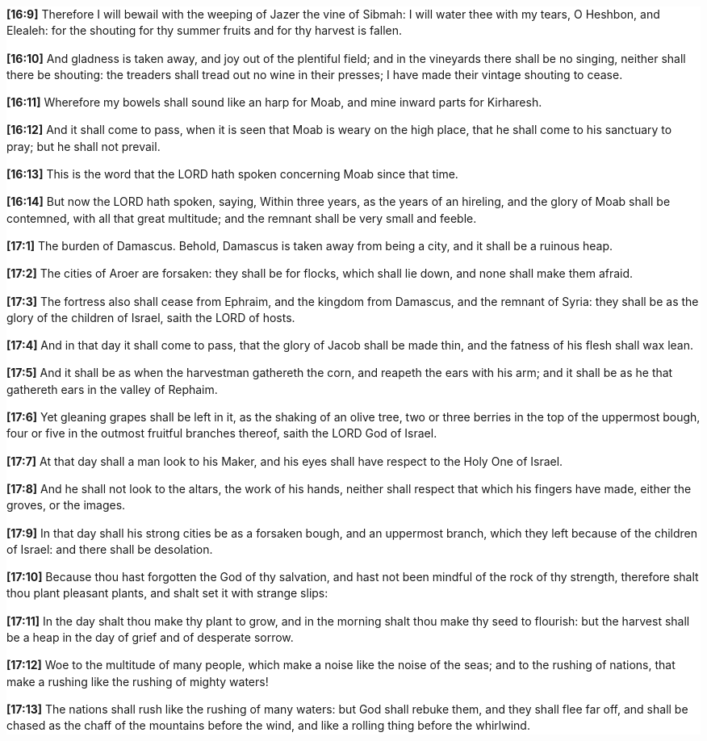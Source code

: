 **[16:9]** Therefore I will bewail with the weeping of Jazer the vine of Sibmah: I will water thee with my tears, O Heshbon, and Elealeh: for the shouting for thy summer fruits and for thy harvest is fallen.

**[16:10]** And gladness is taken away, and joy out of the plentiful field; and in the vineyards there shall be no singing, neither shall there be shouting: the treaders shall tread out no wine in their presses; I have made their vintage shouting to cease.

**[16:11]** Wherefore my bowels shall sound like an harp for Moab, and mine inward parts for Kirharesh.

**[16:12]** And it shall come to pass, when it is seen that Moab is weary on the high place, that he shall come to his sanctuary to pray; but he shall not prevail.

**[16:13]** This is the word that the LORD hath spoken concerning Moab since that time.

**[16:14]** But now the LORD hath spoken, saying, Within three years, as the years of an hireling, and the glory of Moab shall be contemned, with all that great multitude; and the remnant shall be very small and feeble.

**[17:1]** The burden of Damascus. Behold, Damascus is taken away from being a city, and it shall be a ruinous heap.

**[17:2]** The cities of Aroer are forsaken: they shall be for flocks, which shall lie down, and none shall make them afraid.

**[17:3]** The fortress also shall cease from Ephraim, and the kingdom from Damascus, and the remnant of Syria: they shall be as the glory of the children of Israel, saith the LORD of hosts.

**[17:4]** And in that day it shall come to pass, that the glory of Jacob shall be made thin, and the fatness of his flesh shall wax lean.

**[17:5]** And it shall be as when the harvestman gathereth the corn, and reapeth the ears with his arm; and it shall be as he that gathereth ears in the valley of Rephaim.

**[17:6]** Yet gleaning grapes shall be left in it, as the shaking of an olive tree, two or three berries in the top of the uppermost bough, four or five in the outmost fruitful branches thereof, saith the LORD God of Israel.

**[17:7]** At that day shall a man look to his Maker, and his eyes shall have respect to the Holy One of Israel.

**[17:8]** And he shall not look to the altars, the work of his hands, neither shall respect that which his fingers have made, either the groves, or the images.

**[17:9]** In that day shall his strong cities be as a forsaken bough, and an uppermost branch, which they left because of the children of Israel: and there shall be desolation.

**[17:10]** Because thou hast forgotten the God of thy salvation, and hast not been mindful of the rock of thy strength, therefore shalt thou plant pleasant plants, and shalt set it with strange slips:

**[17:11]** In the day shalt thou make thy plant to grow, and in the morning shalt thou make thy seed to flourish: but the harvest shall be a heap in the day of grief and of desperate sorrow.

**[17:12]** Woe to the multitude of many people, which make a noise like the noise of the seas; and to the rushing of nations, that make a rushing like the rushing of mighty waters!

**[17:13]** The nations shall rush like the rushing of many waters: but God shall rebuke them, and they shall flee far off, and shall be chased as the chaff of the mountains before the wind, and like a rolling thing before the whirlwind.
